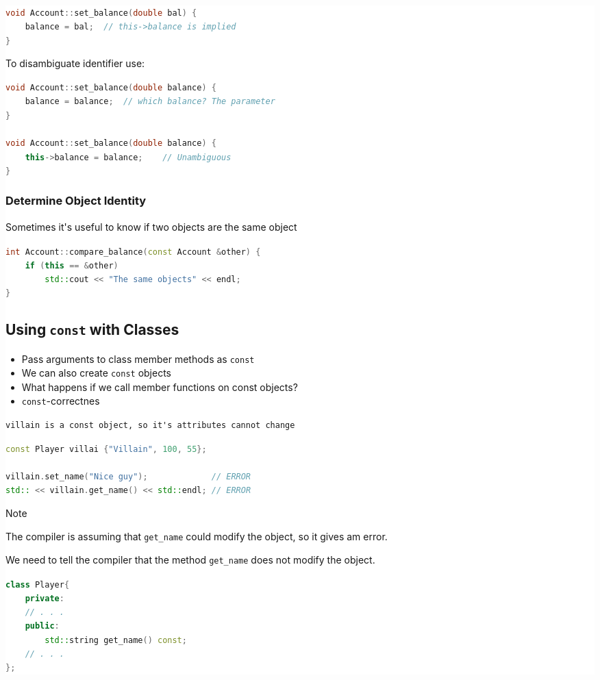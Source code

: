 ```c++
void Account::set_balance(double bal) {
    balance = bal;  // this->balance is implied
}
```

To disambiguate identifier use:

```c++
void Account::set_balance(double balance) {
    balance = balance;  // which balance? The parameter
}

void Account::set_balance(double balance) {
    this->balance = balance;    // Unambiguous
}
```

### Determine Object Identity

Sometimes it's useful to know if two objects are the same object

```c++
int Account::compare_balance(const Account &other) {
    if (this == &other)
        std::cout << "The same objects" << endl;
}
```

## Using `const` with Classes

- Pass arguments to class member methods as `const`
- We can also create `const` objects
- What happens if we call member functions on const objects?
- `const`-correctnes

`villain is a const object, so it's attributes cannot change`

```c++
const Player villai {"Villain", 100, 55};

villain.set_name("Nice guy");             // ERROR
std:: << villain.get_name() << std::endl; // ERROR
```

> [!NOTE]
> The compiler is assuming that `get_name` could modify the object, so it gives am error.

We need to tell the compiler that the method `get_name` does not modify the object.

```c++
class Player{
    private:
    // . . . 
    public:
        std::string get_name() const;
    // . . .
};
```
